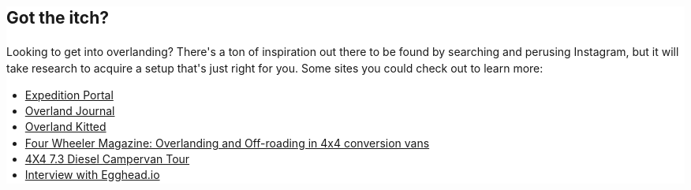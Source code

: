 ## Got the itch?

Looking to get into overlanding? There's a ton of inspiration out there to be found by searching and perusing Instagram, but it will take research to acquire a setup that's just right for you. Some sites you could check out to learn more:

- [Expedition Portal](https://expeditionportal.com)
- [Overland Journal](https://overlandjournal.com)
- [Overland Kitted](https://overlandkitted.com)
- [Four Wheeler Magazine: Overlanding and Off-roading in 4x4 conversion vans](https://www.fourwheeler.com/news/features/2001-overlanding-off-roading-4x4-conversion-vans/)
- [4X4 7.3 Diesel Campervan Tour](https://www.youtube.com/watch?v=ILy1vpnjkbc&feature=youtu.be&app=desktop)
- [Interview with Egghead.io](https://egghead.io/podcasts/heading-gatsby-s-learning-experience-and-bridging-gaps-with-marcy-sutton)

